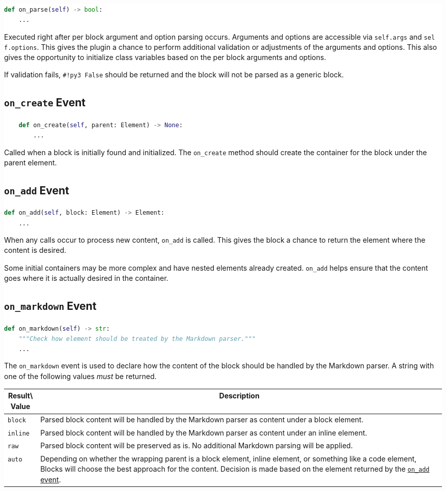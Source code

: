 ```py
def on_parse(self) -> bool:
    ...
```

Executed right after per block argument and option parsing occurs. Arguments and options are accessible via `self.args`
and `self.options`. This gives the plugin a chance to perform additional validation or adjustments of the arguments and
options. This also gives the opportunity to initialize class variables based on the per block arguments and options.

If validation fails, `#!py3 False` should be returned and the block will not be parsed as a generic block.

## `on_create` Event

```py
    def on_create(self, parent: Element) -> None:
        ...
```

Called when a block is initially found and initialized. The `on_create` method should create the container for the block
under the parent element.

## `on_add` Event

```py
def on_add(self, block: Element) -> Element:
    ...
```

When any calls occur to process new content, `on_add` is called. This gives the block a chance to return the element
where the content is desired.

Some initial containers may be more complex and have nested elements already created. `on_add` helps ensure that the
content goes where it is actually desired in the container.

## `on_markdown` Event

```py
def on_markdown(self) -> str:
    """Check how element should be treated by the Markdown parser."""
    ...
```

The `on_markdown` event is used to declare how the content of the block should be handled by the Markdown parser. A
string with one of the following values _must_ be returned. 

Result\ Value | Description
------------- | -----------
`block`       | Parsed block content will be handled by the Markdown parser as content under a block element.
`inline`      | Parsed block content will be handled by the Markdown parser as content under an inline element.
`raw`         | Parsed block content will be preserved as is. No additional Markdown parsing will be applied.
`auto`        | Depending on whether the wrapping parent is a block element, inline element, or something like a code element, Blocks will choose the best approach for the content. Decision is made based on the element returned by the [`on_add` event](#on_add-event).
